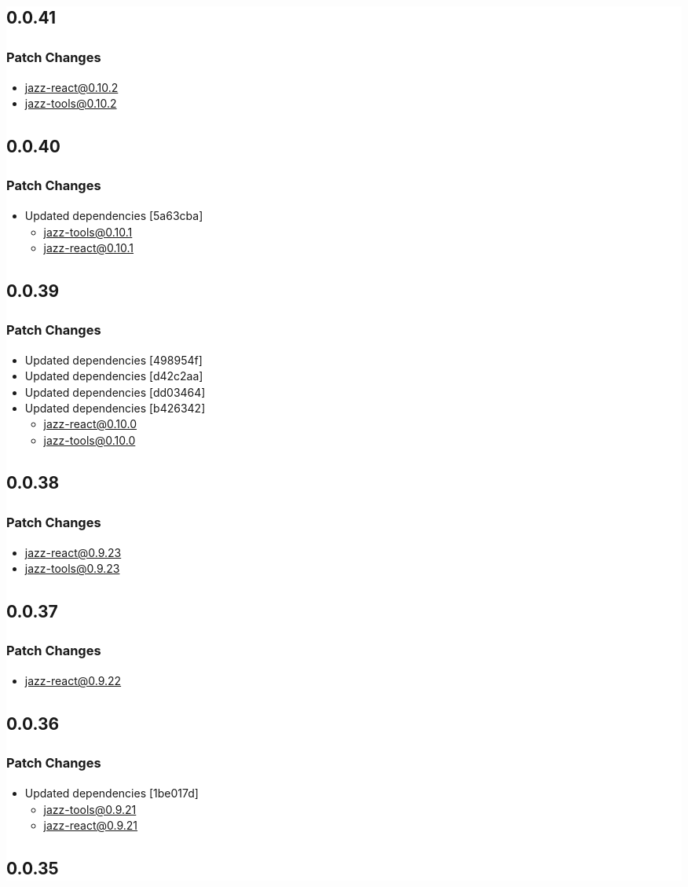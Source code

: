 ## 0.0.41

### Patch Changes

- jazz-react@0.10.2
- jazz-tools@0.10.2

## 0.0.40

### Patch Changes

- Updated dependencies [5a63cba]
  - jazz-tools@0.10.1
  - jazz-react@0.10.1

## 0.0.39

### Patch Changes

- Updated dependencies [498954f]
- Updated dependencies [d42c2aa]
- Updated dependencies [dd03464]
- Updated dependencies [b426342]
  - jazz-react@0.10.0
  - jazz-tools@0.10.0

## 0.0.38

### Patch Changes

- jazz-react@0.9.23
- jazz-tools@0.9.23

## 0.0.37

### Patch Changes

- jazz-react@0.9.22

## 0.0.36

### Patch Changes

- Updated dependencies [1be017d]
  - jazz-tools@0.9.21
  - jazz-react@0.9.21

## 0.0.35
